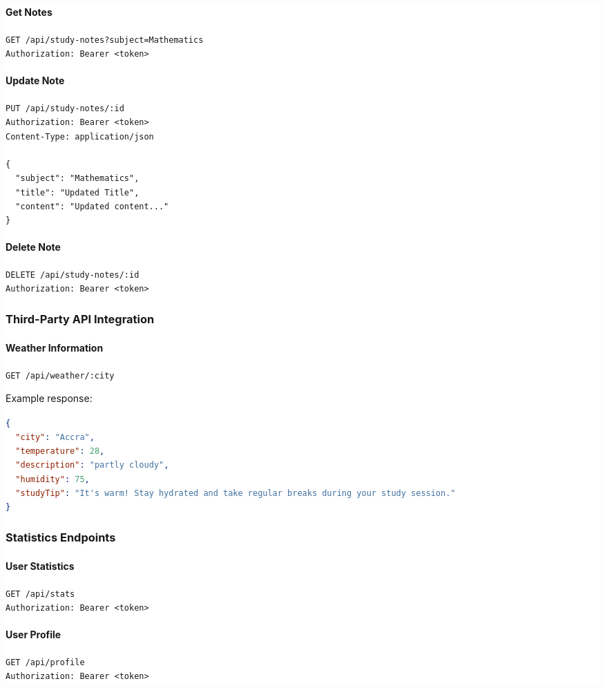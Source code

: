 #### Get Notes
```http
GET /api/study-notes?subject=Mathematics
Authorization: Bearer <token>
```

#### Update Note
```http
PUT /api/study-notes/:id
Authorization: Bearer <token>
Content-Type: application/json

{
  "subject": "Mathematics",
  "title": "Updated Title",
  "content": "Updated content..."
}
```

#### Delete Note
```http
DELETE /api/study-notes/:id
Authorization: Bearer <token>
```

### Third-Party API Integration

#### Weather Information
```http
GET /api/weather/:city
```

Example response:
```json
{
  "city": "Accra",
  "temperature": 28,
  "description": "partly cloudy",
  "humidity": 75,
  "studyTip": "It's warm! Stay hydrated and take regular breaks during your study session."
}
```

### Statistics Endpoints

#### User Statistics
```http
GET /api/stats
Authorization: Bearer <token>
```

#### User Profile
```http
GET /api/profile
Authorization: Bearer <token>
```
